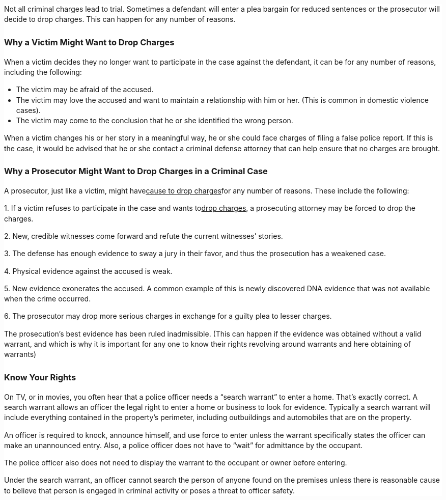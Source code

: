 Not all criminal charges lead to trial. Sometimes a defendant will enter a plea bargain for reduced sentences or the prosecutor will decide to drop charges. This can happen for any number of reasons.

### Why a Victim Might Want to Drop Charges

When a victim decides they no longer want to participate in the case against the defendant, it can be for any number of reasons, including the following:

* The victim may be afraid of the accused.
* The victim may love the accused and want to maintain a relationship with him or her. (This is common in domestic violence cases).
* The victim may come to the conclusion that he or she identified the wrong person.

When a victim changes his or her story in a meaningful way, he or she could face charges of filing a false police report. If this is the case, it would be advised that he or she contact a criminal defense attorney that can help ensure that no charges are brought.

### Why a Prosecutor Might Want to Drop Charges in a Criminal Case

A prosecutor, just like a victim, might have[cause to drop charges](https://www.sevenslegal.com/)for any number of reasons. These include the following:

1\. If a victim refuses to participate in the case and wants to[drop charges](https://www.sevenslegal.com/), a prosecuting attorney may be forced to drop the charges.

2\. New, credible witnesses come forward and refute the current witnesses’ stories.

3\. The defense has enough evidence to sway a jury in their favor, and thus the prosecution has a weakened case.

4\. Physical evidence against the accused is weak.

5\. New evidence exonerates the accused. A common example of this is newly discovered DNA evidence that was not available when the crime occurred.

6\. The prosecutor may drop more serious charges in exchange for a guilty plea to lesser charges.

The prosecution’s best evidence has been ruled inadmissible. (This can happen if the evidence was obtained without a valid warrant, and which is why it is important for any one to know their rights revolving around warrants and here obtaining of warrants)

### Know Your Rights

On TV, or in movies, you often hear that a police officer needs a “search warrant” to enter a home. That’s exactly correct. A search warrant allows an officer the legal right to enter a home or business to look for evidence. Typically a search warrant will include everything contained in the property’s perimeter, including outbuildings and automobiles that are on the property.

An officer is required to knock, announce himself, and use force to enter unless the warrant specifically states the officer can make an unannounced entry. Also, a police officer does not have to “wait” for admittance by the occupant.

The police officer also does not need to display the warrant to the occupant or owner before entering.

Under the search warrant, an officer cannot search the person of anyone found on the premises unless there is reasonable cause to believe that person is engaged in criminal activity or poses a threat to officer safety.
